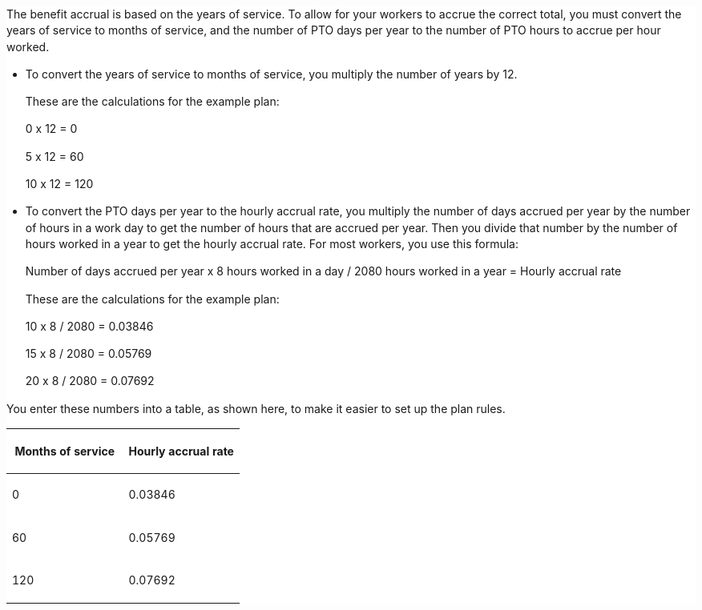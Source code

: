 </tr>
</tbody>
</table>


The benefit accrual is based on the years of service. To allow for your workers to accrue the correct total, you must convert the years of service to months of service, and the number of PTO days per year to the number of PTO hours to accrue per hour worked.

  - To convert the years of service to months of service, you multiply the number of years by 12.
    
    These are the calculations for the example plan:
    
    0 x 12 = 0
    
    5 x 12 = 60
    
    10 x 12 = 120

  - To convert the PTO days per year to the hourly accrual rate, you multiply the number of days accrued per year by the number of hours in a work day to get the number of hours that are accrued per year. Then you divide that number by the number of hours worked in a year to get the hourly accrual rate. For most workers, you use this formula:
    
    Number of days accrued per year x 8 hours worked in a day / 2080 hours worked in a year = Hourly accrual rate
    
    These are the calculations for the example plan:
    
    10 x 8 / 2080 = 0.03846
    
    15 x 8 / 2080 = 0.05769
    
    20 x 8 / 2080 = 0.07692

You enter these numbers into a table, as shown here, to make it easier to set up the plan rules.

<table>
<colgroup>
<col style="width: 50%" />
<col style="width: 50%" />
</colgroup>
<thead>
<tr class="header">
<th><p>Months of service</p></th>
<th><p>Hourly accrual rate</p></th>
</tr>
</thead>
<tbody>
<tr class="odd">
<td><p>0</p></td>
<td><p>0.03846</p></td>
</tr>
<tr class="even">
<td><p>60</p></td>
<td><p>0.05769</p></td>
</tr>
<tr class="odd">
<td><p>120</p></td>
<td><p>0.07692</p></td>
</tr>
</tbody>
</table>
